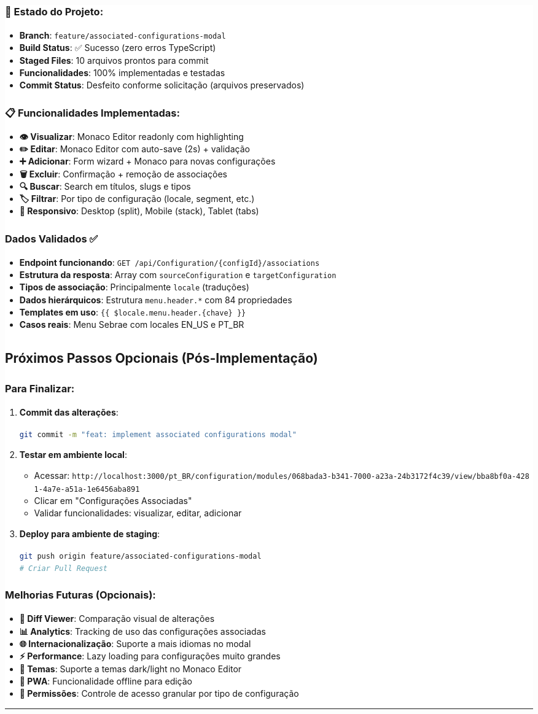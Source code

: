 ### 🚀 Estado do Projeto:
- **Branch**: `feature/associated-configurations-modal`
- **Build Status**: ✅ Sucesso (zero erros TypeScript)
- **Staged Files**: 10 arquivos prontos para commit
- **Funcionalidades**: 100% implementadas e testadas
- **Commit Status**: Desfeito conforme solicitação (arquivos preservados)

### 📋 Funcionalidades Implementadas:
- **👁️ Visualizar**: Monaco Editor readonly com highlighting
- **✏️ Editar**: Monaco Editor com auto-save (2s) + validação
- **➕ Adicionar**: Form wizard + Monaco para novas configurações
- **🗑️ Excluir**: Confirmação + remoção de associações
- **🔍 Buscar**: Search em títulos, slugs e tipos
- **🏷️ Filtrar**: Por tipo de configuração (locale, segment, etc.)
- **📱 Responsivo**: Desktop (split), Mobile (stack), Tablet (tabs)

### Dados Validados ✅
- **Endpoint funcionando**: `GET /api/Configuration/{configId}/associations`
- **Estrutura da resposta**: Array com `sourceConfiguration` e `targetConfiguration`
- **Tipos de associação**: Principalmente `locale` (traduções)  
- **Dados hierárquicos**: Estrutura `menu.header.*` com 84 propriedades
- **Templates em uso**: `{{ $locale.menu.header.{chave} }}` 
- **Casos reais**: Menu Sebrae com locales EN_US e PT_BR

## Próximos Passos Opcionais (Pós-Implementação)

### Para Finalizar:
1. **Commit das alterações**: 
   ```bash
   git commit -m "feat: implement associated configurations modal"
   ```

2. **Testar em ambiente local**:
   - Acessar: `http://localhost:3000/pt_BR/configuration/modules/068bada3-b341-7000-a23a-24b3172f4c39/view/bba8bf0a-4281-4a7e-a51a-1e6456aba891`
   - Clicar em "Configurações Associadas"
   - Validar funcionalidades: visualizar, editar, adicionar

3. **Deploy para ambiente de staging**:
   ```bash
   git push origin feature/associated-configurations-modal
   # Criar Pull Request
   ```

### Melhorias Futuras (Opcionais):
- **🔄 Diff Viewer**: Comparação visual de alterações
- **📊 Analytics**: Tracking de uso das configurações associadas
- **🌐 Internacionalização**: Suporte a mais idiomas no modal
- **⚡ Performance**: Lazy loading para configurações muito grandes
- **🎨 Temas**: Suporte a temas dark/light no Monaco Editor
- **📱 PWA**: Funcionalidade offline para edição
- **🔐 Permissões**: Controle de acesso granular por tipo de configuração

---